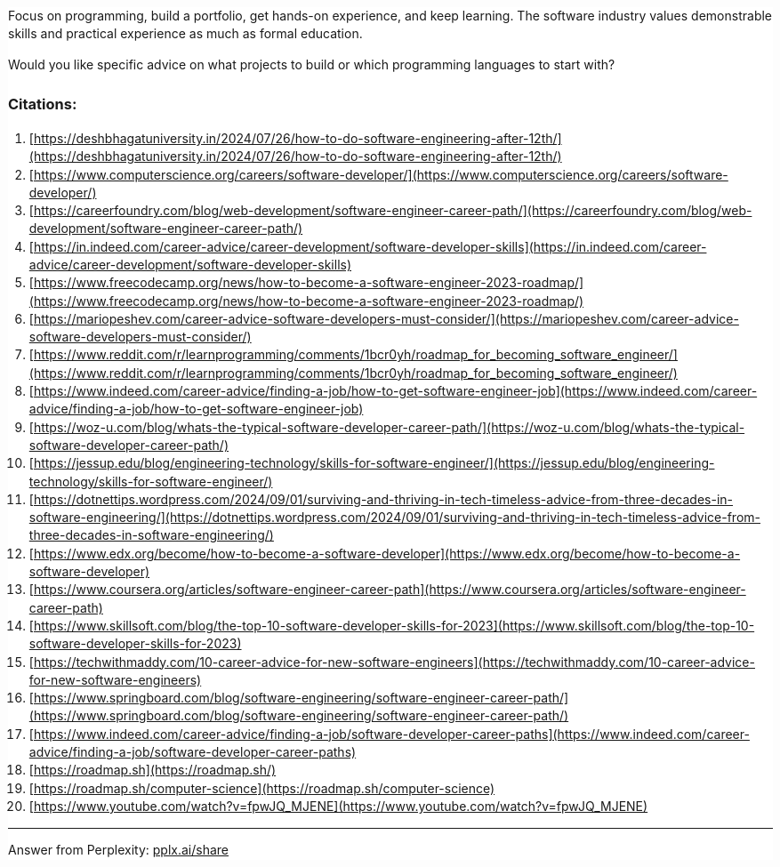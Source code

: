 Focus on programming, build a portfolio, get hands-on experience, and keep learning. The software industry values demonstrable skills and practical experience as much as formal education.

Would you like specific advice on what projects to build or which programming languages to start with?

### Citations:

1. [https://deshbhagatuniversity.in/2024/07/26/how-to-do-software-engineering-after-12th/](https://deshbhagatuniversity.in/2024/07/26/how-to-do-software-engineering-after-12th/)
2. [https://www.computerscience.org/careers/software-developer/](https://www.computerscience.org/careers/software-developer/)
3. [https://careerfoundry.com/blog/web-development/software-engineer-career-path/](https://careerfoundry.com/blog/web-development/software-engineer-career-path/)
4. [https://in.indeed.com/career-advice/career-development/software-developer-skills](https://in.indeed.com/career-advice/career-development/software-developer-skills)
5. [https://www.freecodecamp.org/news/how-to-become-a-software-engineer-2023-roadmap/](https://www.freecodecamp.org/news/how-to-become-a-software-engineer-2023-roadmap/)
6. [https://mariopeshev.com/career-advice-software-developers-must-consider/](https://mariopeshev.com/career-advice-software-developers-must-consider/)
7. [https://www.reddit.com/r/learnprogramming/comments/1bcr0yh/roadmap_for_becoming_software_engineer/](https://www.reddit.com/r/learnprogramming/comments/1bcr0yh/roadmap_for_becoming_software_engineer/)
8. [https://www.indeed.com/career-advice/finding-a-job/how-to-get-software-engineer-job](https://www.indeed.com/career-advice/finding-a-job/how-to-get-software-engineer-job)
9. [https://woz-u.com/blog/whats-the-typical-software-developer-career-path/](https://woz-u.com/blog/whats-the-typical-software-developer-career-path/)
10. [https://jessup.edu/blog/engineering-technology/skills-for-software-engineer/](https://jessup.edu/blog/engineering-technology/skills-for-software-engineer/)
11. [https://dotnettips.wordpress.com/2024/09/01/surviving-and-thriving-in-tech-timeless-advice-from-three-decades-in-software-engineering/](https://dotnettips.wordpress.com/2024/09/01/surviving-and-thriving-in-tech-timeless-advice-from-three-decades-in-software-engineering/)
12. [https://www.edx.org/become/how-to-become-a-software-developer](https://www.edx.org/become/how-to-become-a-software-developer)
13. [https://www.coursera.org/articles/software-engineer-career-path](https://www.coursera.org/articles/software-engineer-career-path)
14. [https://www.skillsoft.com/blog/the-top-10-software-developer-skills-for-2023](https://www.skillsoft.com/blog/the-top-10-software-developer-skills-for-2023)
15. [https://techwithmaddy.com/10-career-advice-for-new-software-engineers](https://techwithmaddy.com/10-career-advice-for-new-software-engineers)
16. [https://www.springboard.com/blog/software-engineering/software-engineer-career-path/](https://www.springboard.com/blog/software-engineering/software-engineer-career-path/)
17. [https://www.indeed.com/career-advice/finding-a-job/software-developer-career-paths](https://www.indeed.com/career-advice/finding-a-job/software-developer-career-paths)
18. [https://roadmap.sh](https://roadmap.sh/)
19. [https://roadmap.sh/computer-science](https://roadmap.sh/computer-science)
20. [https://www.youtube.com/watch?v=fpwJQ_MJENE](https://www.youtube.com/watch?v=fpwJQ_MJENE)

---

Answer from Perplexity: [pplx.ai/share](https://www.perplexity.ai/search/pplx.ai/share)